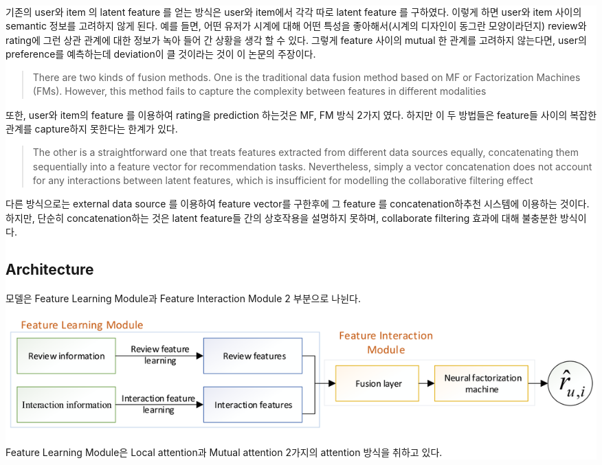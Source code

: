  기존의 user와 item 의 latent  feature  를 얻는 방식은 user와 item에서 각각 따로 latent feature 를 구하였다. 이렇게 하면 user와 item 사이의 semantic 정보를 고려하지 않게 된다. 예를 들면, 어떤 유저가 시계에 대해 어떤 특성을 좋아해서(시계의 디자인이 동그란 모양이라던지) review와 rating에 그런 상관 관계에 대한 정보가 녹아 들어 간 상황을 생각 할 수 있다.  그렇게 feature 사이의 mutual 한 관계를 고려하지 않는다면, user의 preference를 예측하는데 deviation이 클 것이라는 것이 이 논문의 주장이다.  

>  There are two kinds of fusion methods. One is the traditional data fusion method based on MF or Factorization Machines (FMs). However, this method fails to capture the complexity between features in different modalities

 또한, user와 item의 feature 를 이용하여 rating을 prediction 하는것은 MF, FM 방식 2가지 였다. 하지만 이 두 방법들은 feature들 사이의 복잡한 관계를 capture하지 못한다는 한계가 있다. 



>  The other is a straightforward one that treats features extracted from different data sources equally, concatenating them sequentially into a feature vector for recommendation tasks. Nevertheless, simply a vector concatenation does not account for any interactions between latent features, which is insufficient for modelling the collaborative filtering effect

 다른 방식으로는 external data source 를 이용하여  feature vector를 구한후에  그 feature 를 concatenation하추천 시스템에 이용하는 것이다. 하지만, 단순히 concatenation하는 것은 latent feature들 간의 상호작용을 설명하지 못하며, collaborate filtering 효과에 대해 불충분한 방식이다. 



## Architecture

모델은 Feature Learning Module과 Feature Interaction Module  2 부분으로 나뉜다. 

![structure2](/assets/images/daml/structure2.PNG)



Feature Learning  Module은 Local attention과 Mutual attention 2가지의 attention 방식을 취하고 있다.
